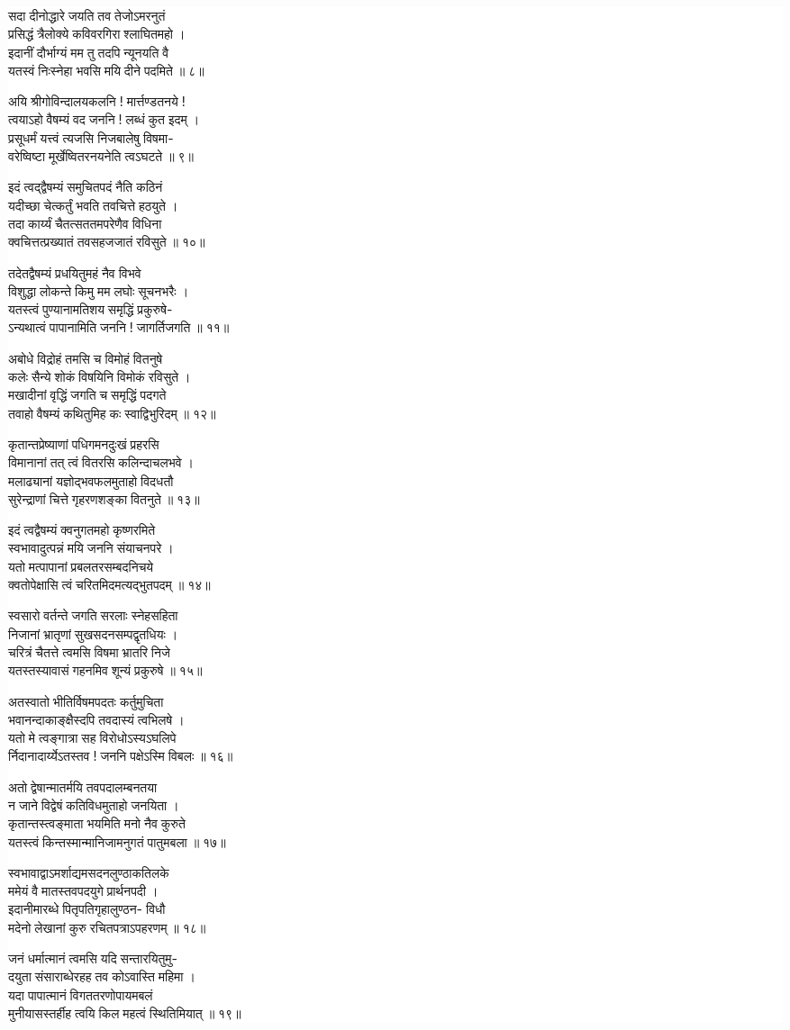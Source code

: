 सदा दीनोद्धारे जयति तव तेजोऽमरनुतं  
     प्रसिद्धं त्रैलोक्ये कविवरगिरा श्लाघितमहो ।  
इदानीं दौर्भाग्यं मम तु तदपि न्यूनयति वै  
     यतस्वं निःस्नेहा भवसि मयि दीने पदमिते ॥ ८॥  
  
अयि श्रीगोविन्दालयकलनि ! मार्त्तण्डतनये !  
     त्वयाऽहो वैषम्यं वद जननि ! लब्धं कुत इदम् ।  
प्रसूधर्मं यत्त्वं त्यजसि निजबालेषु विषमा-  
     वरेष्विष्टा मूर्खेष्वितरनयनेति त्वऽघटते ॥ ९॥  
  
इदं त्वद्द्वैषम्यं समुचितपदं नैति कठिनं  
     यदीच्छा चेत्कर्तुं भवति तवचित्ते हठयुते ।  
तदा कार्य्यं चैतत्सततमपरेणैव विधिना  
     क्वचित्तत्प्रख्यातं तवसहजजातं रविसुते ॥ १०॥  
  
तदेतद्वैषम्यं प्रधयितुमहं नैव विभवे  
     विशुद्धा लोकन्ते किमु मम लघोः सूचनभरैः ।  
यतस्त्वं पुण्यानामतिशय समृद्धिं प्रकुरुषे-  
     ऽन्यथात्वं पापानामिति जननि ! जागर्तिजगति ॥ ११॥  
  
अबोधे विद्रोहं तमसि च विमोहं वितनुषे  
     कलेः सैन्ये शोकं विषयिनि विमोकं रविसुते ।  
मखादीनां वृद्धिं जगति च समृद्धिं पदगते  
     तवाहो वैषम्यं कथितुमिह कः स्वाद्विभुरिदम् ॥ १२॥  
  
कृतान्तप्रेष्याणां पधिगमनदुःखं प्रहरसि  
     विमानानां तत् त्वं वितरसि कलिन्दाचलभवे ।  
मलाढ्यानां यज्ञोद्भवफलमुताहो विदधतौ  
     सुरेन्द्राणां चित्ते गृहरणशङ्का वितनुते ॥ १३॥  
  
इदं त्वद्वैषम्यं क्वनुगतमहो कृष्णरमिते  
     स्वभावादुत्पन्नं मयि जननि संयाचनपरे ।  
यतो मत्पापानां प्रबलतरसम्बदनिचये  
     क्वतोपेक्षासि त्वं चरितमिदमत्यद्भुतपदम् ॥ १४॥  
  
स्वसारो वर्तन्ते जगति सरलाः स्नेहसहिता  
     निजानां भ्रातृणां सुखसदनसम्पद्वृतधियः ।  
चरित्रं चैतत्ते त्वमसि विषमा भ्रातरि निजे  
     यतस्तस्यावासं गहनमिव शून्यं प्रकुरुषे ॥ १५॥  
  
अतस्वातो भीतिर्विषमपदतः कर्तुमुचिता  
     भवानन्दाकाङ्क्षैस्दपि तवदास्यं त्वभिलषे ।  
यतो मे त्वङ्गात्रा सह विरोधोऽस्यऽघलिपे  
     र्निदानादार्य्येऽतस्तव ! जननि पक्षेऽस्मि विबलः ॥ १६॥  
  
अतो द्वेषान्मातर्मयि तवपदालम्बनतया  
     न जाने विद्वेषं कतिविधमुताहो जनयिता ।  
कृतान्तस्त्वङ्माता भयमिति मनो नैव कुरुते  
     यतस्त्वं किन्तस्मान्मानिजामनुगतं पातुमबला ॥ १७॥  
  
स्वभावाद्वाऽमर्शाद्यमसदनलुण्ठाकतिलके  
     ममेयं वै मातस्तवपदयुगे प्रार्थनपदी ।  
इदानीमारब्धे पितृपतिगृहालुण्ठन- विधौ  
     मदेनो लेखानां कुरु रचितपत्राऽपहरणम् ॥ १८॥  
  
जनं धर्मात्मानं त्वमसि यदि सन्तारयितुमु-  
     दयुता संसाराब्धेरहह तव कोऽवास्ति महिमा ।  
यदा पापात्मानं विगततरणोपायमबलं  
     मुनीयासस्तर्हीह त्वयि किल महत्वं स्थितिमियात् ॥ १९॥  
  